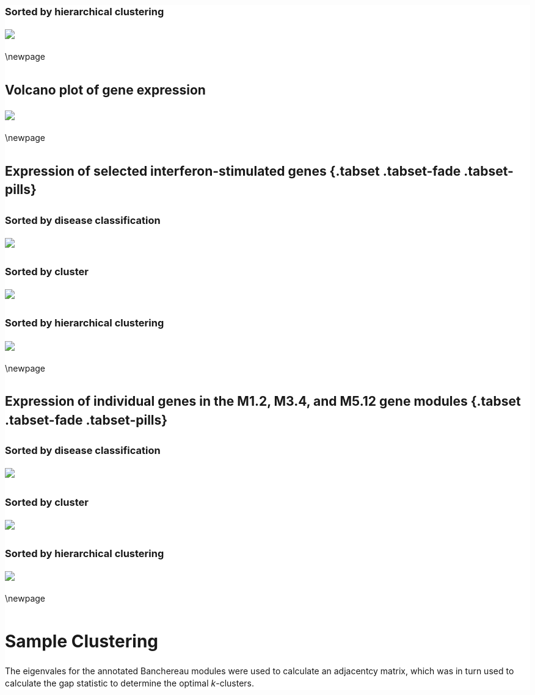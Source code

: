 ### Sorted by hierarchical clustering
<img src="/home/rstudio/oldworkspace/analysis/rnaseq/covid/covid_pcv/reports/osctr_report_files/figure-html/Expression_of_all_top_DE_genes_auto_sort-1.png" width="1152" />

\newpage

## Volcano plot of gene expression
<img src="/home/rstudio/oldworkspace/analysis/rnaseq/covid/covid_pcv/reports/osctr_report_files/figure-html/Volcano_plot_of_gene_expression-1.png" width="864" />

\newpage

## Expression of selected interferon-stimulated genes {.tabset .tabset-fade .tabset-pills}


### Sorted by disease classification
<img src="/home/rstudio/oldworkspace/analysis/rnaseq/covid/covid_pcv/reports/osctr_report_files/figure-html/Expression_of_ISGs_disease_sort-1.png" width="1152" />


### Sorted by cluster
<img src="/home/rstudio/oldworkspace/analysis/rnaseq/covid/covid_pcv/reports/osctr_report_files/figure-html/Expression_of_ISGs_cluster_sort-1.png" width="1152" />

### Sorted by hierarchical clustering
<img src="/home/rstudio/oldworkspace/analysis/rnaseq/covid/covid_pcv/reports/osctr_report_files/figure-html/Expression_of_ISGs_auto_sort-1.png" width="1152" />

\newpage

## Expression of individual genes in the M1.2, M3.4, and M5.12 gene modules {.tabset .tabset-fade .tabset-pills}


### Sorted by disease classification
<img src="/home/rstudio/oldworkspace/analysis/rnaseq/covid/covid_pcv/reports/osctr_report_files/figure-html/module_ISGs_disease_sort-1.png" width="1152" />

### Sorted by cluster
<img src="/home/rstudio/oldworkspace/analysis/rnaseq/covid/covid_pcv/reports/osctr_report_files/figure-html/module_ISGs_cluster_sort-1.png" width="1152" />

### Sorted by hierarchical clustering
<img src="/home/rstudio/oldworkspace/analysis/rnaseq/covid/covid_pcv/reports/osctr_report_files/figure-html/module_ISGs_auto_sort-1.png" width="1152" />

\newpage

# Sample Clustering

The eigenvales for the annotated Banchereau modules were used to calculate an
adjacentcy matrix, which was in turn used to calculate the gap statistic to
determine the optimal *k*-clusters.

